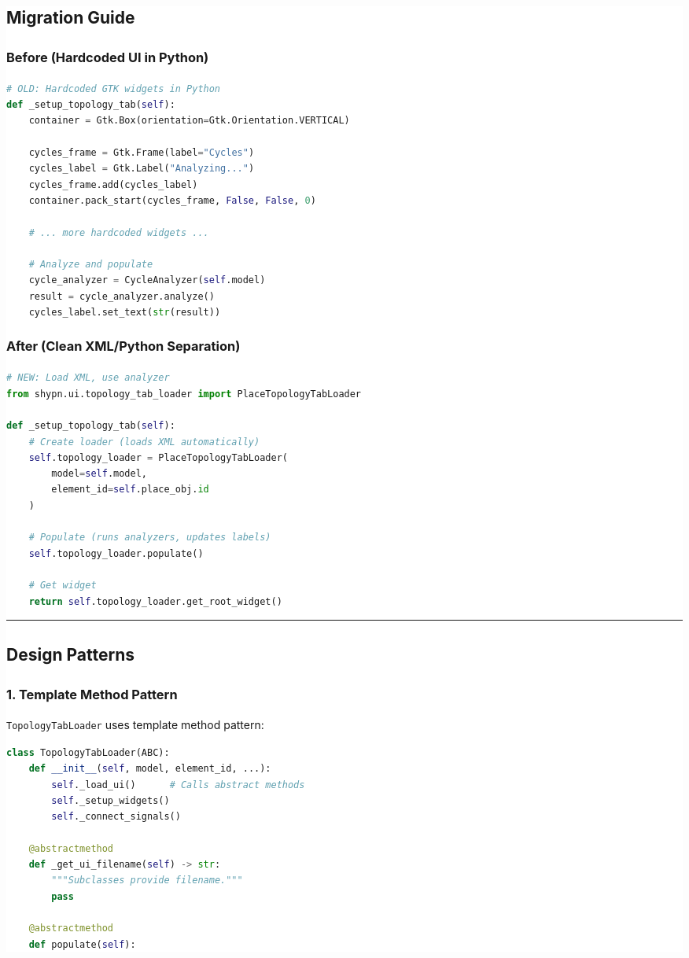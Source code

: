 ## Migration Guide

### Before (Hardcoded UI in Python)

```python
# OLD: Hardcoded GTK widgets in Python
def _setup_topology_tab(self):
    container = Gtk.Box(orientation=Gtk.Orientation.VERTICAL)
    
    cycles_frame = Gtk.Frame(label="Cycles")
    cycles_label = Gtk.Label("Analyzing...")
    cycles_frame.add(cycles_label)
    container.pack_start(cycles_frame, False, False, 0)
    
    # ... more hardcoded widgets ...
    
    # Analyze and populate
    cycle_analyzer = CycleAnalyzer(self.model)
    result = cycle_analyzer.analyze()
    cycles_label.set_text(str(result))
```

### After (Clean XML/Python Separation)

```python
# NEW: Load XML, use analyzer
from shypn.ui.topology_tab_loader import PlaceTopologyTabLoader

def _setup_topology_tab(self):
    # Create loader (loads XML automatically)
    self.topology_loader = PlaceTopologyTabLoader(
        model=self.model,
        element_id=self.place_obj.id
    )
    
    # Populate (runs analyzers, updates labels)
    self.topology_loader.populate()
    
    # Get widget
    return self.topology_loader.get_root_widget()
```

---

## Design Patterns

### 1. Template Method Pattern

`TopologyTabLoader` uses template method pattern:

```python
class TopologyTabLoader(ABC):
    def __init__(self, model, element_id, ...):
        self._load_ui()      # Calls abstract methods
        self._setup_widgets()
        self._connect_signals()
    
    @abstractmethod
    def _get_ui_filename(self) -> str:
        """Subclasses provide filename."""
        pass
    
    @abstractmethod
    def populate(self):
```